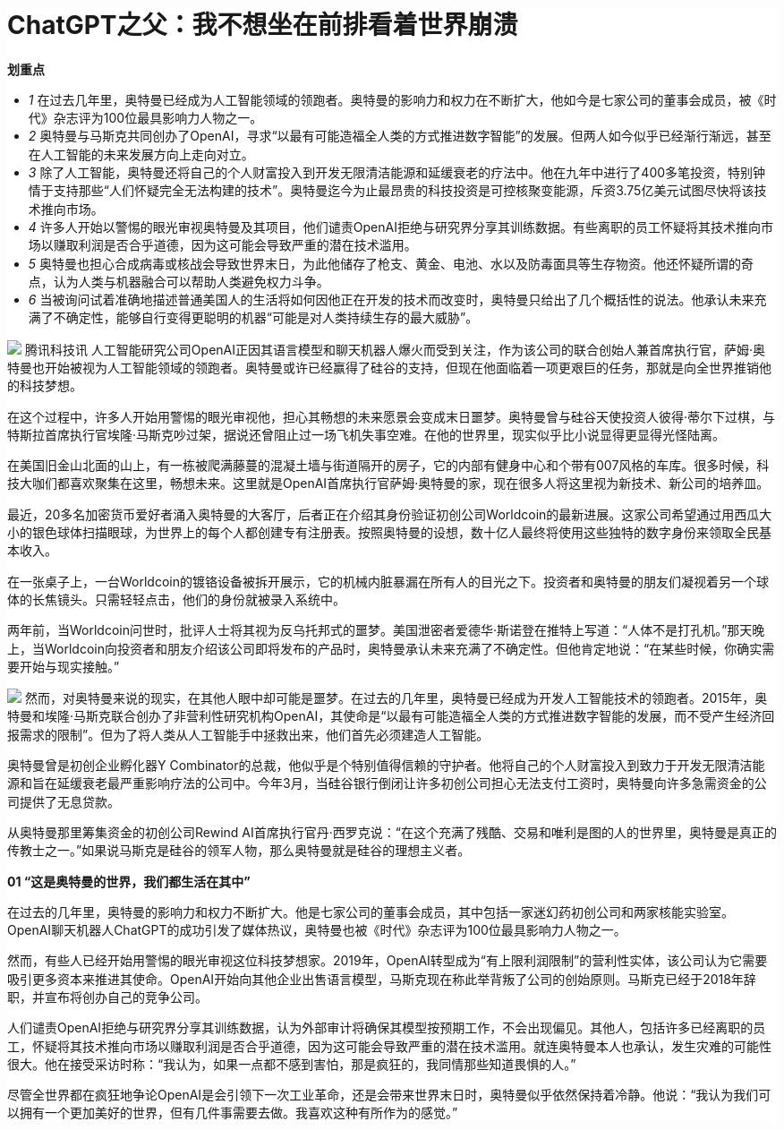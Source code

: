 # ChatGPT之父：我不想坐在前排看着世界崩溃

**划重点**

  * _1_ 在过去几年里，奥特曼已经成为人工智能领域的领跑者。奥特曼的影响力和权力在不断扩大，他如今是七家公司的董事会成员，被《时代》杂志评为100位最具影响力人物之一。
  * _2_ 奥特曼与马斯克共同创办了OpenAI，寻求“以最有可能造福全人类的方式推进数字智能”的发展。但两人如今似乎已经渐行渐远，甚至在人工智能的未来发展方向上走向对立。
  * _3_ 除了人工智能，奥特曼还将自己的个人财富投入到开发无限清洁能源和延缓衰老的疗法中。他在九年中进行了400多笔投资，特别钟情于支持那些“人们怀疑完全无法构建的技术”。奥特曼迄今为止最昂贵的科技投资是可控核聚变能源，斥资3.75亿美元试图尽快将该技术推向市场。
  * _4_ 许多人开始以警惕的眼光审视奥特曼及其项目，他们谴责OpenAI拒绝与研究界分享其训练数据。有些离职的员工怀疑将其技术推向市场以赚取利润是否合乎道德，因为这可能会导致严重的潜在技术滥用。
  * _5_ 奥特曼也担心合成病毒或核战会导致世界末日，为此他储存了枪支、黄金、电池、水以及防毒面具等生存物资。他还怀疑所谓的奇点，认为人类与机器融合可以帮助人类避免权力斗争。
  * _6_ 当被询问试着准确地描述普通美国人的生活将如何因他正在开发的技术而改变时，奥特曼只给出了几个概括性的说法。他承认未来充满了不确定性，能够自行变得更聪明的机器“可能是对人类持续生存的最大威胁”。

![](https://inews.gtimg.com/om_bt/O5itVvVg25qdU4sltiPAk-n0uy_ofOdFs8DI-E6Kyb_aMAA/1000)
腾讯科技讯
人工智能研究公司OpenAI正因其语言模型和聊天机器人爆火而受到关注，作为该公司的联合创始人兼首席执行官，萨姆·奥特曼也开始被视为人工智能领域的领跑者。奥特曼或许已经赢得了硅谷的支持，但现在他面临着一项更艰巨的任务，那就是向全世界推销他的科技梦想。

在这个过程中，许多人开始用警惕的眼光审视他，担心其畅想的未来愿景会变成末日噩梦。奥特曼曾与硅谷天使投资人彼得·蒂尔下过棋，与特斯拉首席执行官埃隆·马斯克吵过架，据说还曾阻止过一场飞机失事空难。在他的世界里，现实似乎比小说显得更显得光怪陆离。

在美国旧金山北面的山上，有一栋被爬满藤蔓的混凝土墙与街道隔开的房子，它的内部有健身中心和个带有007风格的车库。很多时候，科技大咖们都喜欢聚集在这里，畅想未来。这里就是OpenAI首席执行官萨姆·奥特曼的家，现在很多人将这里视为新技术、新公司的培养皿。

最近，20多名加密货币爱好者涌入奥特曼的大客厅，后者正在介绍其身份验证初创公司Worldcoin的最新进展。这家公司希望通过用西瓜大小的银色球体扫描眼球，为世界上的每个人都创建专有注册表。按照奥特曼的设想，数十亿人最终将使用这些独特的数字身份来领取全民基本收入。

在一张桌子上，一台Worldcoin的镀铬设备被拆开展示，它的机械内脏暴漏在所有人的目光之下。投资者和奥特曼的朋友们凝视着另一个球体的长焦镜头。只需轻轻点击，他们的身份就被录入系统中。

两年前，当Worldcoin问世时，批评人士将其视为反乌托邦式的噩梦。美国泄密者爱德华·斯诺登在推特上写道：“人体不是打孔机。”那天晚上，当Worldcoin向投资者和朋友介绍该公司即将发布的产品时，奥特曼承认未来充满了不确定性。但他肯定地说：“在某些时候，你确实需要开始与现实接触。”

![](https://inews.gtimg.com/om_bt/Oj7LHHh80hQ50dNJfPou-rDct0wQbCzw444WX3YIHTXiIAA/1000)
然而，对奥特曼来说的现实，在其他人眼中却可能是噩梦。在过去的几年里，奥特曼已经成为开发人工智能技术的领跑者。2015年，奥特曼和埃隆·马斯克联合创办了非营利性研究机构OpenAI，其使命是“以最有可能造福全人类的方式推进数字智能的发展，而不受产生经济回报需求的限制”。但为了将人类从人工智能手中拯救出来，他们首先必须建造人工智能。

奥特曼曾是初创企业孵化器Y
Combinator的总裁，他似乎是个特别值得信赖的守护者。他将自己的个人财富投入到致力于开发无限清洁能源和旨在延缓衰老最严重影响疗法的公司中。今年3月，当硅谷银行倒闭让许多初创公司担心无法支付工资时，奥特曼向许多急需资金的公司提供了无息贷款。

从奥特曼那里筹集资金的初创公司Rewind
AI首席执行官丹·西罗克说：“在这个充满了残酷、交易和唯利是图的人的世界里，奥特曼是真正的传教士之一。”如果说马斯克是硅谷的领军人物，那么奥特曼就是硅谷的理想主义者。

**01 “这是奥特曼的世界，我们都生活在其中”**

在过去的几年里，奥特曼的影响力和权力不断扩大。他是七家公司的董事会成员，其中包括一家迷幻药初创公司和两家核能实验室。OpenAI聊天机器人ChatGPT的成功引发了媒体热议，奥特曼也被《时代》杂志评为100位最具影响力人物之一。

然而，有些人已经开始用警惕的眼光审视这位科技梦想家。2019年，OpenAI转型成为“有上限利润限制”的营利性实体，该公司认为它需要吸引更多资本来推进其使命。OpenAI开始向其他企业出售语言模型，马斯克现在称此举背叛了公司的创始原则。马斯克已经于2018年辞职，并宣布将创办自己的竞争公司。

人们谴责OpenAI拒绝与研究界分享其训练数据，认为外部审计将确保其模型按预期工作，不会出现偏见。其他人，包括许多已经离职的员工，怀疑将其技术推向市场以赚取利润是否合乎道德，因为这可能会导致严重的潜在技术滥用。就连奥特曼本人也承认，发生灾难的可能性很大。他在接受采访时称：“我认为，如果一点都不感到害怕，那是疯狂的，我同情那些知道畏惧的人。”

尽管全世界都在疯狂地争论OpenAI是会引领下一次工业革命，还是会带来世界末日时，奥特曼似乎依然保持着冷静。他说：“我认为我们可以拥有一个更加美好的世界，但有几件事需要去做。我喜欢这种有所作为的感觉。”
